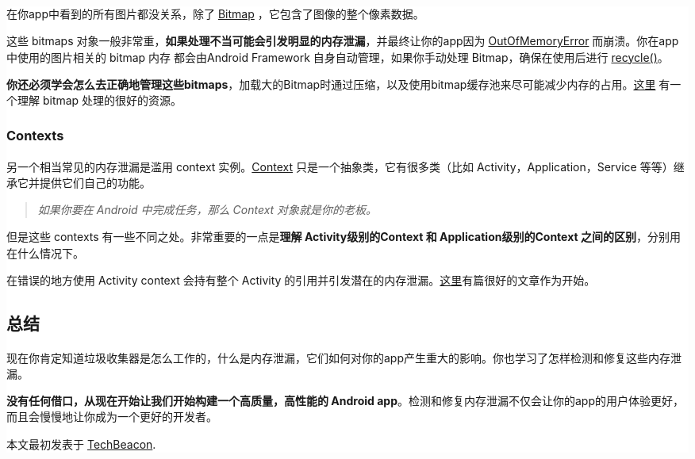 在你app中看到的所有图片都没关系，除了 [Bitmap](https://developer.android.com/reference/android/graphics/Bitmap.html) ，它包含了图像的整个像素数据。

这些 bitmaps 对象一般非常重，**如果处理不当可能会引发明显的内存泄漏**，并最终让你的app因为 [OutOfMemoryError](https://developer.android.com/reference/java/lang/OutOfMemoryError.html) 而崩溃。你在app中使用的图片相关的 bitmap 内存 都会由Android Framework 自身自动管理，如果你手动处理 Bitmap，确保在使用后进行 [recycle()](https://developer.android.com/reference/android/graphics/Bitmap.html#recycle%28%29)。

**你还必须学会怎么去正确地管理这些bitmaps**，加载大的Bitmap时通过压缩，以及使用bitmap缓存池来尽可能减少内存的占用。[这里](https://developer.android.com/training/displaying-bitmaps/manage-memory.html) 有一个理解 bitmap 处理的很好的资源。

### Contexts

另一个相当常见的内存泄漏是滥用 context 实例。[Context](https://developer.android.com/reference/android/content/Context.html) 只是一个抽象类，它有很多类（比如 Activity，Application，Service 等等）继承它并提供它们自己的功能。

> *如果你要在 Android 中完成任务，那么 Context 对象就是你的老板。*

但是这些 contexts 有一些不同之处。非常重要的一点是**理解 Activity级别的Context 和 Application级别的Context 之间的区别**，分别用在什么情况下。

在错误的地方使用 Activity context 会持有整个 Activity 的引用并引发潜在的内存泄漏。[这里](https://medium.com/@ali.muzaffar/which-context-should-i-use-in-android-e3133d00772c#.mruk222z2)有篇很好的文章作为开始。

## 总结

现在你肯定知道垃圾收集器是怎么工作的，什么是内存泄漏，它们如何对你的app产生重大的影响。你也学习了怎样检测和修复这些内存泄漏。

**没有任何借口，从现在开始让我们开始构建一个高质量，高性能的 Android app**。检测和修复内存泄漏不仅会让你的app的用户体验更好，而且会慢慢地让你成为一个更好的开发者。

本文最初发表于 [TechBeacon](http://techbeacon.com/).

